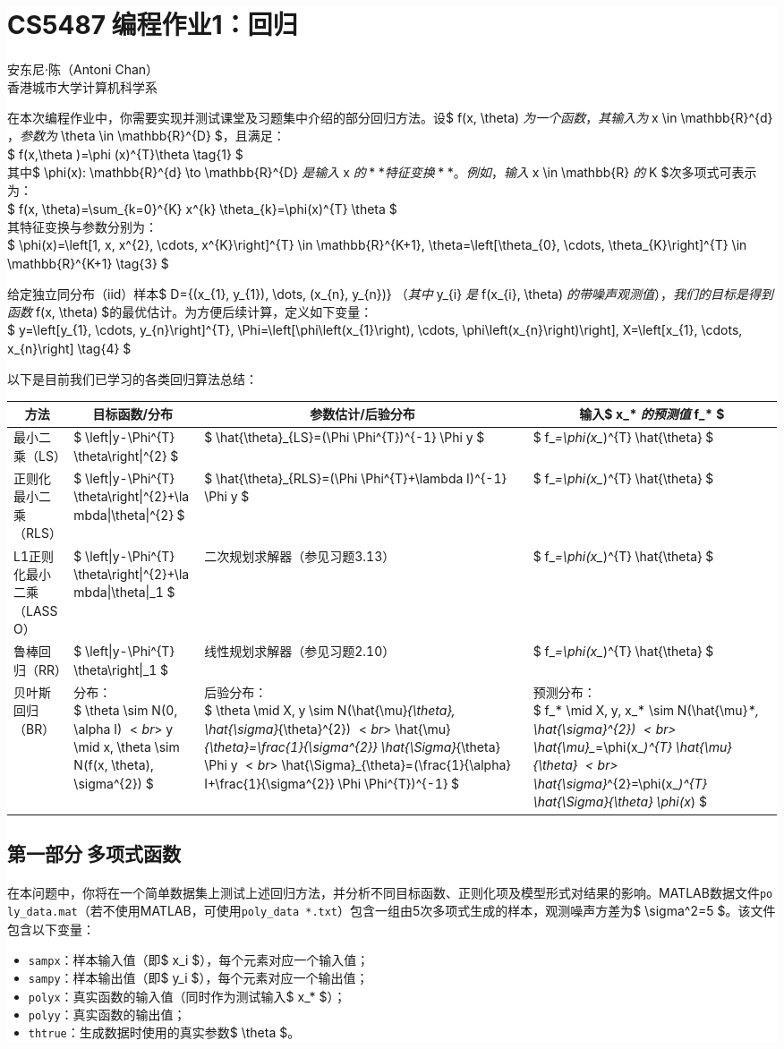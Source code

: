 # CS5487 编程作业1：回归
安东尼·陈（Antoni Chan）  
香港城市大学计算机科学系


在本次编程作业中，你需要实现并测试课堂及习题集中介绍的部分回归方法。设$ f(x, \theta) $为一个函数，其输入为$ x \in \mathbb{R}^{d} $，参数为$ \theta \in \mathbb{R}^{D} $，且满足：  
$ f(x,\theta )=\phi (x)^{T}\theta \tag{1} $  
其中$ \phi(x): \mathbb{R}^{d} \to \mathbb{R}^{D} $是输入$ x $的**特征变换**。例如，输入$ x \in \mathbb{R} $的$ K $次多项式可表示为：  
$ f(x, \theta)=\sum_{k=0}^{K} x^{k} \theta_{k}=\phi(x)^{T} \theta $  
其特征变换与参数分别为：  
$ \phi(x)=\left[1, x, x^{2}, \cdots, x^{K}\right]^{T} \in \mathbb{R}^{K+1}, \theta=\left[\theta_{0}, \cdots, \theta_{K}\right]^{T} \in \mathbb{R}^{K+1} \tag{3} $  


给定独立同分布（iid）样本$ D=\{(x_{1}, y_{1}), \dots, (x_{n}, y_{n})\} $（其中$ y_{i} $是$ f(x_{i}, \theta) $的带噪声观测值），我们的目标是得到函数$ f(x, \theta) $的最优估计。为方便后续计算，定义如下变量：  
$ y=\left[y_{1}, \cdots, y_{n}\right]^{T}, \Phi=\left[\phi\left(x_{1}\right), \cdots, \phi\left(x_{n}\right)\right], X=\left[x_{1}, \cdots, x_{n}\right] \tag{4} $  


以下是目前我们已学习的各类回归算法总结：

| 方法                | 目标函数/分布                                                                 | 参数估计/后验分布                                                                 | 输入$ x_* $的预测值$ f_* $                                                          |
| ------------------- | ----------------------------------------------------------------------------- | --------------------------------------------------------------------------------- | ----------------------------------------------------------------------------------- |
| 最小二乘（LS）      | $ \left\|y-\Phi^{T} \theta\right\|^{2} $                                        | $ \hat{\theta}_{LS}=(\Phi \Phi^{T})^{-1} \Phi y $                                   | $ f_*=\phi(x_*)^{T} \hat{\theta} $                                                  |
| 正则化最小二乘（RLS）| $ \left\|y-\Phi^{T} \theta\right\|^{2}+\lambda\|\theta\|^{2} $                  | $ \hat{\theta}_{RLS}=(\Phi \Phi^{T}+\lambda I)^{-1} \Phi y $                         | $ f_*=\phi(x_*)^{T} \hat{\theta} $                                                  |
| L1正则化最小二乘（LASSO） | $ \left\|y-\Phi^{T} \theta\right\|^{2}+\lambda\|\theta\|_1 $                  | 二次规划求解器（参见习题3.13）                                                     | $ f_*=\phi(x_*)^{T} \hat{\theta} $                                                  |
| 鲁棒回归（RR）      | $ \left\|y-\Phi^{T} \theta\right\|_1 $                                          | 线性规划求解器（参见习题2.10）                                                     | $ f_*=\phi(x_*)^{T} \hat{\theta} $                                                  |
| 贝叶斯回归（BR）    | 分布：<br>$ \theta \sim N(0, \alpha I) $<br>$ y \mid x, \theta \sim N(f(x, \theta), \sigma^{2}) $ | 后验分布：<br>$ \theta \mid X, y \sim N(\hat{\mu}_{\theta}, \hat{\sigma}_{\theta}^{2}) $<br>$ \hat{\mu}_{\theta}=\frac{1}{\sigma^{2}} \hat{\Sigma}_{\theta} \Phi y $<br>$ \hat{\Sigma}_{\theta}=(\frac{1}{\alpha} I+\frac{1}{\sigma^{2}} \Phi \Phi^{T})^{-1} $ | 预测分布：<br>$ f_* \mid X, y, x_* \sim N(\hat{\mu}_*, \hat{\sigma}_*^{2}) $<br>$ \hat{\mu}_*=\phi(x_*)^{T} \hat{\mu}_{\theta} $<br>$ \hat{\sigma}_*^{2}=\phi(x_*)^{T} \hat{\Sigma}_{\theta} \phi(x_*) $ |


## 第一部分 多项式函数
在本问题中，你将在一个简单数据集上测试上述回归方法，并分析不同目标函数、正则化项及模型形式对结果的影响。MATLAB数据文件`poly_data.mat`（若不使用MATLAB，可使用`poly_data *.txt`）包含一组由5次多项式生成的样本，观测噪声方差为$ \sigma^2=5 $。该文件包含以下变量：  
- `sampx`：样本输入值（即$ x_i $），每个元素对应一个输入值；  
- `sampy`：样本输出值（即$ y_i $），每个元素对应一个输出值；  
- `polyx`：真实函数的输入值（同时作为测试输入$ x_* $）；  
- `polyy`：真实函数的输出值；  
- `thtrue`：生成数据时使用的真实参数$ \theta $。  
